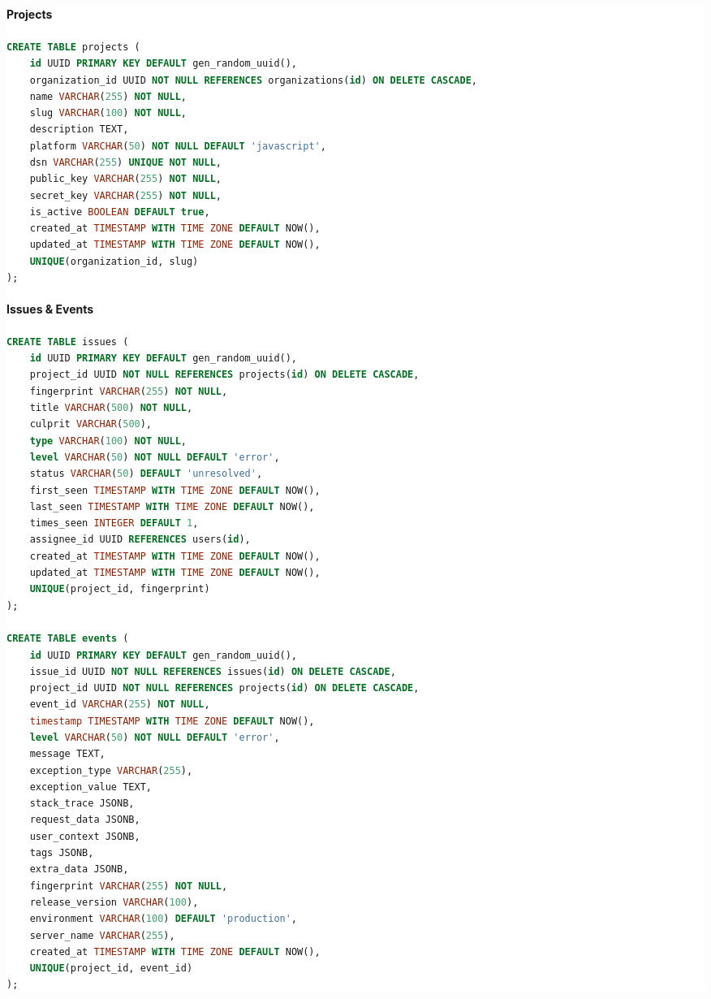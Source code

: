 #### Projects
```sql
CREATE TABLE projects (
    id UUID PRIMARY KEY DEFAULT gen_random_uuid(),
    organization_id UUID NOT NULL REFERENCES organizations(id) ON DELETE CASCADE,
    name VARCHAR(255) NOT NULL,
    slug VARCHAR(100) NOT NULL,
    description TEXT,
    platform VARCHAR(50) NOT NULL DEFAULT 'javascript',
    dsn VARCHAR(255) UNIQUE NOT NULL,
    public_key VARCHAR(255) NOT NULL,
    secret_key VARCHAR(255) NOT NULL,
    is_active BOOLEAN DEFAULT true,
    created_at TIMESTAMP WITH TIME ZONE DEFAULT NOW(),
    updated_at TIMESTAMP WITH TIME ZONE DEFAULT NOW(),
    UNIQUE(organization_id, slug)
);
```

#### Issues & Events
```sql
CREATE TABLE issues (
    id UUID PRIMARY KEY DEFAULT gen_random_uuid(),
    project_id UUID NOT NULL REFERENCES projects(id) ON DELETE CASCADE,
    fingerprint VARCHAR(255) NOT NULL,
    title VARCHAR(500) NOT NULL,
    culprit VARCHAR(500),
    type VARCHAR(100) NOT NULL,
    level VARCHAR(50) NOT NULL DEFAULT 'error',
    status VARCHAR(50) DEFAULT 'unresolved',
    first_seen TIMESTAMP WITH TIME ZONE DEFAULT NOW(),
    last_seen TIMESTAMP WITH TIME ZONE DEFAULT NOW(),
    times_seen INTEGER DEFAULT 1,
    assignee_id UUID REFERENCES users(id),
    created_at TIMESTAMP WITH TIME ZONE DEFAULT NOW(),
    updated_at TIMESTAMP WITH TIME ZONE DEFAULT NOW(),
    UNIQUE(project_id, fingerprint)
);

CREATE TABLE events (
    id UUID PRIMARY KEY DEFAULT gen_random_uuid(),
    issue_id UUID NOT NULL REFERENCES issues(id) ON DELETE CASCADE,
    project_id UUID NOT NULL REFERENCES projects(id) ON DELETE CASCADE,
    event_id VARCHAR(255) NOT NULL,
    timestamp TIMESTAMP WITH TIME ZONE DEFAULT NOW(),
    level VARCHAR(50) NOT NULL DEFAULT 'error',
    message TEXT,
    exception_type VARCHAR(255),
    exception_value TEXT,
    stack_trace JSONB,
    request_data JSONB,
    user_context JSONB,
    tags JSONB,
    extra_data JSONB,
    fingerprint VARCHAR(255) NOT NULL,
    release_version VARCHAR(100),
    environment VARCHAR(100) DEFAULT 'production',
    server_name VARCHAR(255),
    created_at TIMESTAMP WITH TIME ZONE DEFAULT NOW(),
    UNIQUE(project_id, event_id)
);
```
